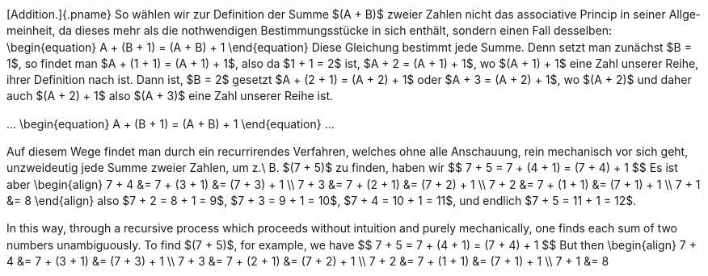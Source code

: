 </p>
</div>

<div class="parallel">
<p lang="de">
[Addition.]{.pname} So wählen wir zur Definition der Summe $(A + B)$ 
zweier Zahlen nicht das associative Princip in seiner Allgemeinheit, 
da dieses mehr als die nothwendigen Bestimmungsstücke in sich 
enthält, sondern einen Fall desselben: 
<span class="numbered" id="S.37eq1" data-label="1">
\begin{equation}
A + (B + 1) = (A + B) + 1
\end{equation}
</span>
Diese Gleichung bestimmt jede Summe. Denn setzt man zunächst 
$B = 1$, so findet man $A + (1 + 1) = (A + 1) + 1$, also da 
$1 + 1 = 2$ ist, $A + 2 = (A + 1) + 1$, wo $(A + 1) + 1$ eine 
Zahl unserer Reihe, ihrer Definition nach ist. Dann ist, $B = 2$
gesetzt $A + (2 + 1) = (A + 2) + 1$ oder $A + 3 = (A + 2) + 1$, 
wo $(A + 2)$ und daher auch $(A + 2) + 1$ also $(A + 3)$ eine Zahl 
unserer Reihe ist.
</p>
<p lang="en">
...
<span class="numbered" id="p.37eq1" data-label="1">
\begin{equation}
A + (B + 1) = (A + B) + 1
\end{equation}
</span>
...
</p>
</div>

<div class="parallel text-small">
<p lang="de">
Auf diesem Wege findet man durch ein recurrirendes Verfahren, welches 
ohne alle Anschauung, rein mechanisch vor sich geht, unzweideutig jede Summe 
zweier Zahlen, um z.\ B. $(7 + 5)$ zu finden, haben wir 
$$
7 + 5 = 7 + (4 + 1) = (7 + 4) + 1 
$$
Es ist aber 
\begin{align}
7 + 4 &= 7 + (3 + 1) &= (7 + 3) + 1 \\
7 + 3 &= 7 + (2 + 1) &= (7 + 2) + 1 \\
7 + 2 &= 7 + (1 + 1) &= (7 + 1) + 1 \\
7 + 1 &= 8 
\end{align}
also $7 + 2 = 8 + 1 = 9$, $7 + 3 = 9 + 1 = 10$, $7 + 4 = 10 + 1 = 11$, und 
endlich $7 + 5 = 11 + 1 = 12$. 
</p>
<p lang="en">
In this way, through a recursive process which proceeds without
intuition and purely mechanically, one finds each sum of two numbers
unambiguously. To find $(7 + 5)$, for example, we have
$$
7 + 5 = 7 + (4 + 1) = (7 + 4) + 1 
$$
But then
\begin{align}
7 + 4 &= 7 + (3 + 1) &= (7 + 3) + 1 \\
7 + 3 &= 7 + (2 + 1) &= (7 + 2) + 1 \\
7 + 2 &= 7 + (1 + 1) &= (7 + 1) + 1 \\
7 + 1 &= 8 

[Grassmann1861]: https://archive.org/details/lehrbuchderarit00grasgoog/